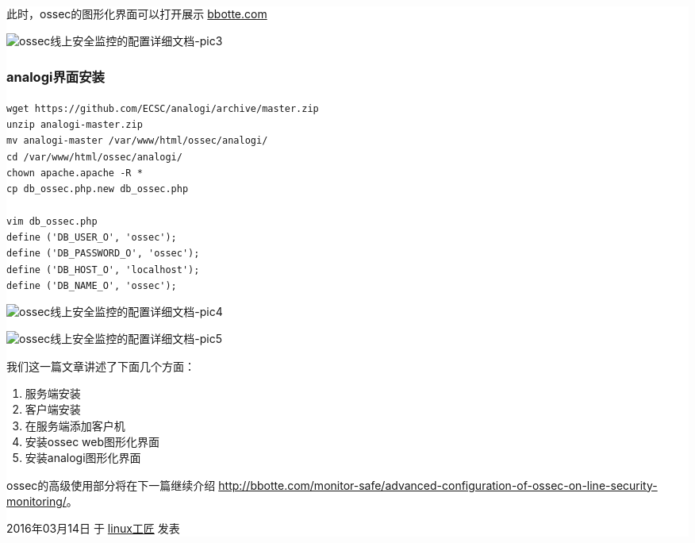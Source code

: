 此时，ossec的图形化界面可以打开展示 [bbotte.com](http://bbotte.com/)

![ossec线上安全监控的配置详细文档-pic3](../images/2016/03/%E5%9B%BE%E7%89%872.png)

### **analogi界面安装**

```
wget https://github.com/ECSC/analogi/archive/master.zip
unzip analogi-master.zip
mv analogi-master /var/www/html/ossec/analogi/
cd /var/www/html/ossec/analogi/
chown apache.apache -R *
cp db_ossec.php.new db_ossec.php 
 
vim db_ossec.php
define ('DB_USER_O', 'ossec');
define ('DB_PASSWORD_O', 'ossec');
define ('DB_HOST_O', 'localhost');
define ('DB_NAME_O', 'ossec');
```

![ossec线上安全监控的配置详细文档-pic4](../images/2016/03/%E5%9B%BE%E7%89%873.png)

![ossec线上安全监控的配置详细文档-pic5](../images/2016/03/%E5%9B%BE%E7%89%874.png)

我们这一篇文章讲述了下面几个方面：

1. 服务端安装
2. 客户端安装
3. 在服务端添加客户机
4. 安装ossec web图形化界面
5. 安装analogi图形化界面

ossec的高级使用部分将在下一篇继续介绍 <http://bbotte.com/monitor-safe/advanced-configuration-of-ossec-on-line-security-monitoring/>。

2016年03月14日 于 [linux工匠](https://bbotte.github.io/) 发表


